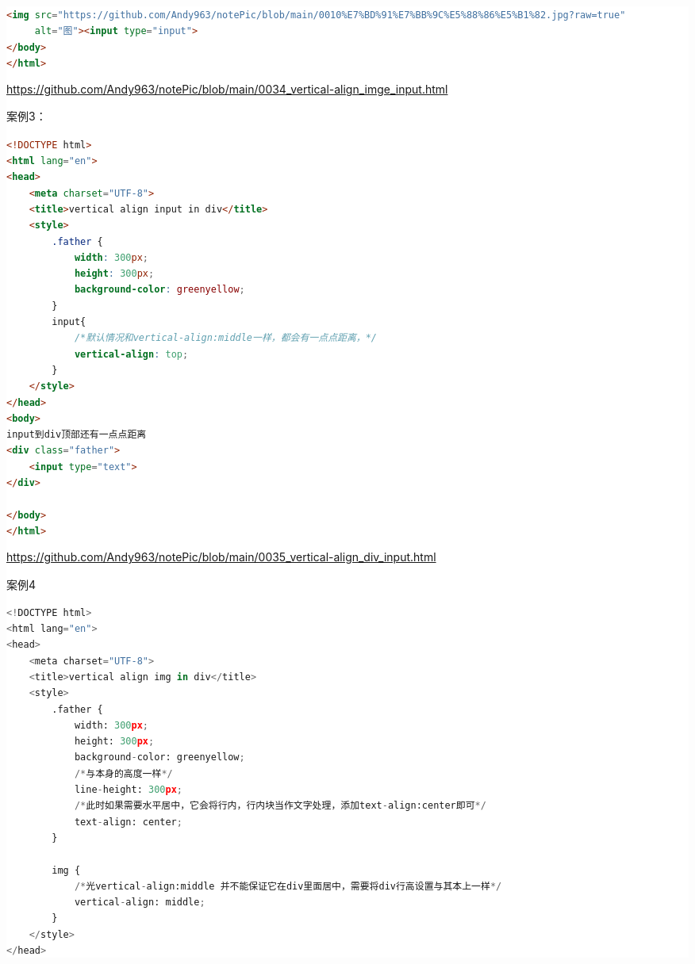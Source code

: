 ```html
<img src="https://github.com/Andy963/notePic/blob/main/0010%E7%BD%91%E7%BB%9C%E5%88%86%E5%B1%82.jpg?raw=true"  
     alt="图"><input type="input">  
</body>  
</html>
```

https://github.com/Andy963/notePic/blob/main/0034_vertical-align_imge_input.html

案例3：

```html
<!DOCTYPE html>  
<html lang="en">  
<head>  
    <meta charset="UTF-8">  
    <title>vertical align input in div</title>  
    <style>  
        .father {  
            width: 300px;  
            height: 300px;  
            background-color: greenyellow;  
        }  
        input{  
            /*默认情况和vertical-align:middle一样，都会有一点点距离，*/  
            vertical-align: top;  
        }  
    </style>  
</head>  
<body>  
input到div顶部还有一点点距离  
<div class="father">  
    <input type="text">  
</div>  
  
</body>  
</html>
```

https://github.com/Andy963/notePic/blob/main/0035_vertical-align_div_input.html

案例4

```python
<!DOCTYPE html>  
<html lang="en">  
<head>  
    <meta charset="UTF-8">  
    <title>vertical align img in div</title>  
    <style>  
        .father {  
            width: 300px;  
            height: 300px;  
            background-color: greenyellow;  
            /*与本身的高度一样*/  
            line-height: 300px;  
            /*此时如果需要水平居中，它会将行内，行内块当作文字处理，添加text-align:center即可*/  
			text-align: center;
        }  
  
        img {  
            /*光vertical-align:middle 并不能保证它在div里面居中，需要将div行高设置与其本上一样*/  
            vertical-align: middle;  
        }  
    </style>  
</head>  
```